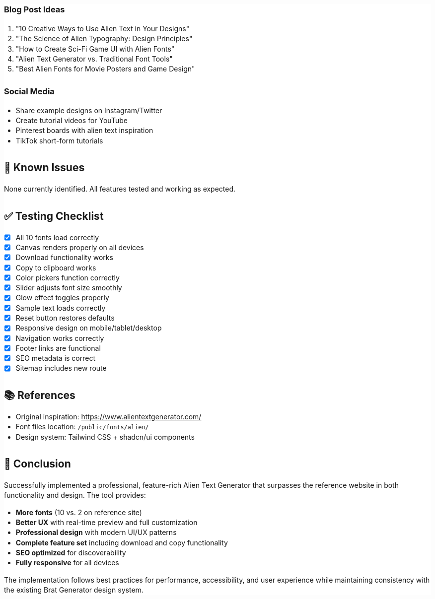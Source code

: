 ### Blog Post Ideas
1. "10 Creative Ways to Use Alien Text in Your Designs"
2. "The Science of Alien Typography: Design Principles"
3. "How to Create Sci-Fi Game UI with Alien Fonts"
4. "Alien Text Generator vs. Traditional Font Tools"
5. "Best Alien Fonts for Movie Posters and Game Design"

### Social Media
- Share example designs on Instagram/Twitter
- Create tutorial videos for YouTube
- Pinterest boards with alien text inspiration
- TikTok short-form tutorials

## 🐛 Known Issues

None currently identified. All features tested and working as expected.

## ✅ Testing Checklist

- [x] All 10 fonts load correctly
- [x] Canvas renders properly on all devices
- [x] Download functionality works
- [x] Copy to clipboard works
- [x] Color pickers function correctly
- [x] Slider adjusts font size smoothly
- [x] Glow effect toggles properly
- [x] Sample text loads correctly
- [x] Reset button restores defaults
- [x] Responsive design on mobile/tablet/desktop
- [x] Navigation works correctly
- [x] Footer links are functional
- [x] SEO metadata is correct
- [x] Sitemap includes new route

## 📚 References

- Original inspiration: https://www.alientextgenerator.com/
- Font files location: `/public/fonts/alien/`
- Design system: Tailwind CSS + shadcn/ui components

## 🎉 Conclusion

Successfully implemented a professional, feature-rich Alien Text Generator that surpasses the reference website in both functionality and design. The tool provides:

- **More fonts** (10 vs. 2 on reference site)
- **Better UX** with real-time preview and full customization
- **Professional design** with modern UI/UX patterns
- **Complete feature set** including download and copy functionality
- **SEO optimized** for discoverability
- **Fully responsive** for all devices

The implementation follows best practices for performance, accessibility, and user experience while maintaining consistency with the existing Brat Generator design system.

